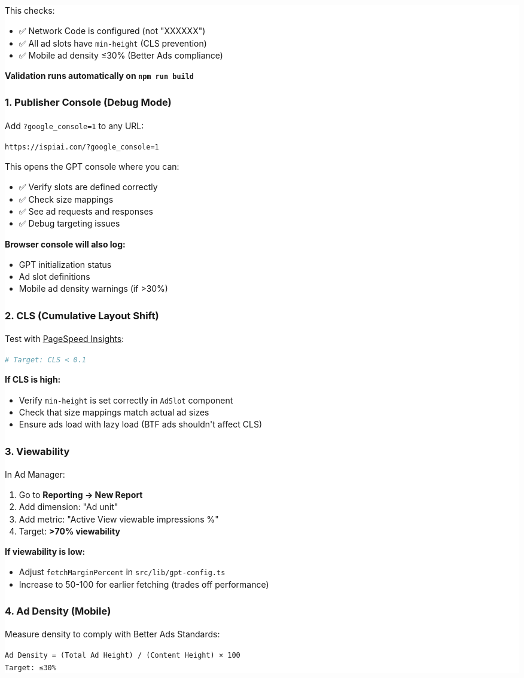 This checks:
- ✅ Network Code is configured (not "XXXXXX")
- ✅ All ad slots have `min-height` (CLS prevention)
- ✅ Mobile ad density ≤30% (Better Ads compliance)

**Validation runs automatically on `npm run build`**

### 1. Publisher Console (Debug Mode)

Add `?google_console=1` to any URL:

```
https://ispiai.com/?google_console=1
```

This opens the GPT console where you can:
- ✅ Verify slots are defined correctly
- ✅ Check size mappings
- ✅ See ad requests and responses
- ✅ Debug targeting issues

**Browser console will also log:**
- GPT initialization status
- Ad slot definitions
- Mobile ad density warnings (if >30%)

### 2. CLS (Cumulative Layout Shift)

Test with [PageSpeed Insights](https://pagespeed.web.dev/):

```bash
# Target: CLS < 0.1
```

**If CLS is high:**
- Verify `min-height` is set correctly in `AdSlot` component
- Check that size mappings match actual ad sizes
- Ensure ads load with lazy load (BTF ads shouldn't affect CLS)

### 3. Viewability

In Ad Manager:
1. Go to **Reporting → New Report**
2. Add dimension: "Ad unit"
3. Add metric: "Active View viewable impressions %"
4. Target: **>70% viewability**

**If viewability is low:**
- Adjust `fetchMarginPercent` in `src/lib/gpt-config.ts`
- Increase to 50-100 for earlier fetching (trades off performance)

### 4. Ad Density (Mobile)

Measure density to comply with Better Ads Standards:

```
Ad Density = (Total Ad Height) / (Content Height) × 100
Target: ≤30%
```
